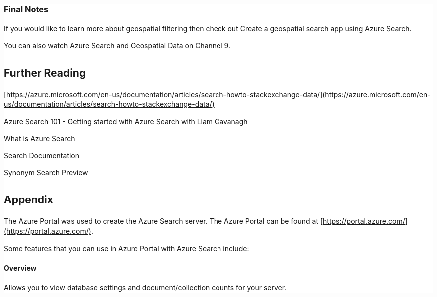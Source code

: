 ### Final Notes

If you would like to learn more about geospatial filtering then check out [Create a geospatial search app using Azure Search][geospatial-search].

You can also watch [Azure Search and Geospatial Data][channel9-geospatial] on Channel 9.

[geospatial-search]: https://azure.microsoft.com/en-us/documentation/articles/search-create-geospatial/
[channel9-geospatial]: https://channel9.msdn.com/Shows/Data-Exposed/Azure-Search-and-Geospatial-Data

## Further Reading

[https://azure.microsoft.com/en-us/documentation/articles/search-howto-stackexchange-data/](https://azure.microsoft.com/en-us/documentation/articles/search-howto-stackexchange-data/)

[Azure Search 101 - Getting started with Azure Search with Liam Cavanagh](https://azure.microsoft.com/en-us/documentation/videos/azure-search-101-getting-started-with-azure-search-with-liam-cavanagh/)

[What is Azure Search](https://azure.microsoft.com/en-us/documentation/articles/search-what-is-azure-search/)

[Search Documentation](https://azure.microsoft.com/en-us/documentation/services/search/)

[Synonym Search Preview](https://docs.microsoft.com/en-us/azure/search/search-synonyms)

## Appendix

The Azure Portal was used to create the Azure Search server. The Azure Portal can be found at [https://portal.azure.com/](https://portal.azure.com/).

Some features that you can use in Azure Portal with Azure Search include:


#### Overview

Allows you to view database settings and document/collection counts for your server.
